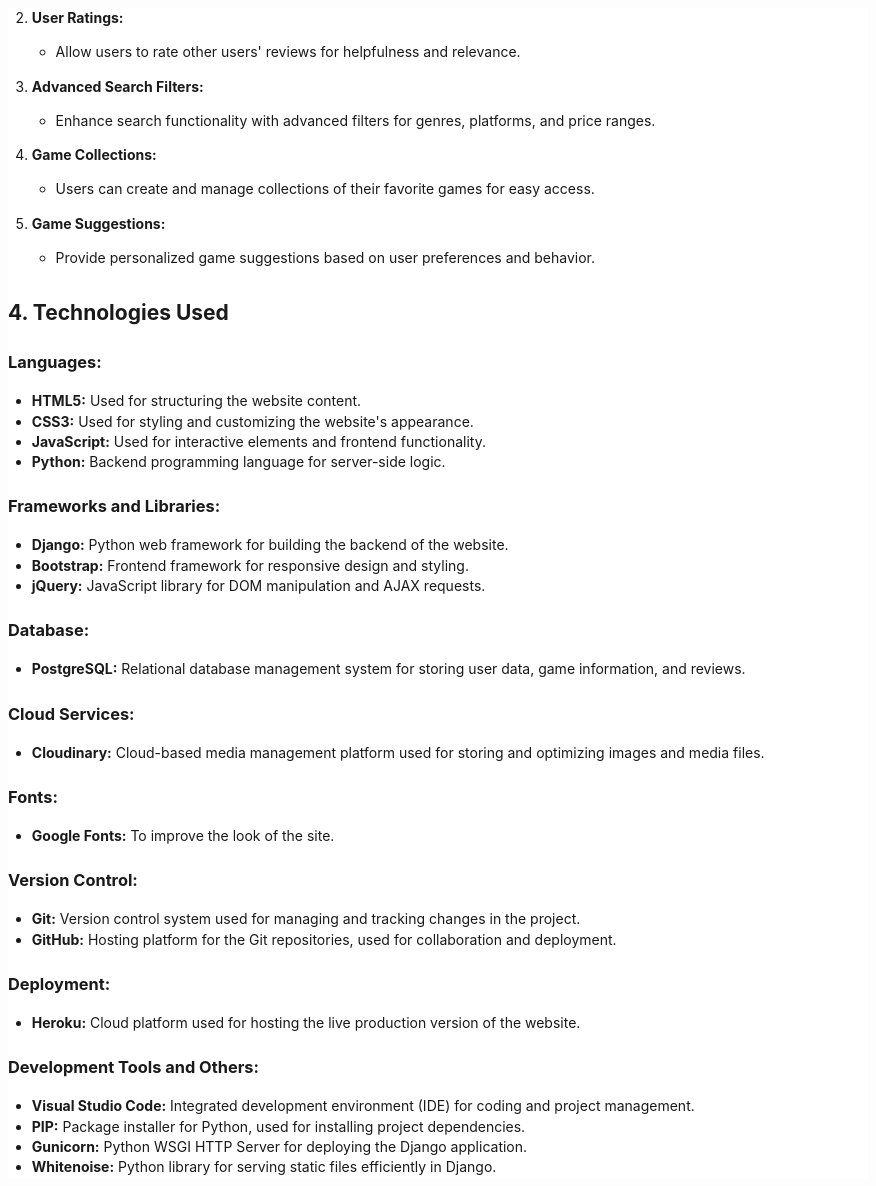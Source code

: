2. **User Ratings:**
    - Allow users to rate other users' reviews for helpfulness and relevance.
  
3. **Advanced Search Filters:**
    - Enhance search functionality with advanced filters for genres, platforms, and price ranges.
  
4. **Game Collections:**
    - Users can create and manage collections of their favorite games for easy access.
  
5. **Game Suggestions:**
    - Provide personalized game suggestions based on user preferences and behavior.

## 4. Technologies Used

### Languages:

- **HTML5:** Used for structuring the website content.
- **CSS3:** Used for styling and customizing the website's appearance.
- **JavaScript:** Used for interactive elements and frontend functionality.
- **Python:** Backend programming language for server-side logic.

### Frameworks and Libraries:

- **Django:** Python web framework for building the backend of the website.
- **Bootstrap:** Frontend framework for responsive design and styling.
- **jQuery:** JavaScript library for DOM manipulation and AJAX requests.

### Database:

- **PostgreSQL:** Relational database management system for storing user data, game information, and reviews.

### Cloud Services:

- **Cloudinary:** Cloud-based media management platform used for storing and optimizing images and media files.

### Fonts:

- **Google Fonts:** To improve the look of the site.

### Version Control:

- **Git:** Version control system used for managing and tracking changes in the project.
- **GitHub:** Hosting platform for the Git repositories, used for collaboration and deployment.

### Deployment:

- **Heroku:** Cloud platform used for hosting the live production version of the website.

### Development Tools and Others:

- **Visual Studio Code:** Integrated development environment (IDE) for coding and project management.
- **PIP:** Package installer for Python, used for installing project dependencies.
- **Gunicorn:** Python WSGI HTTP Server for deploying the Django application.
- **Whitenoise:** Python library for serving static files efficiently in Django.
